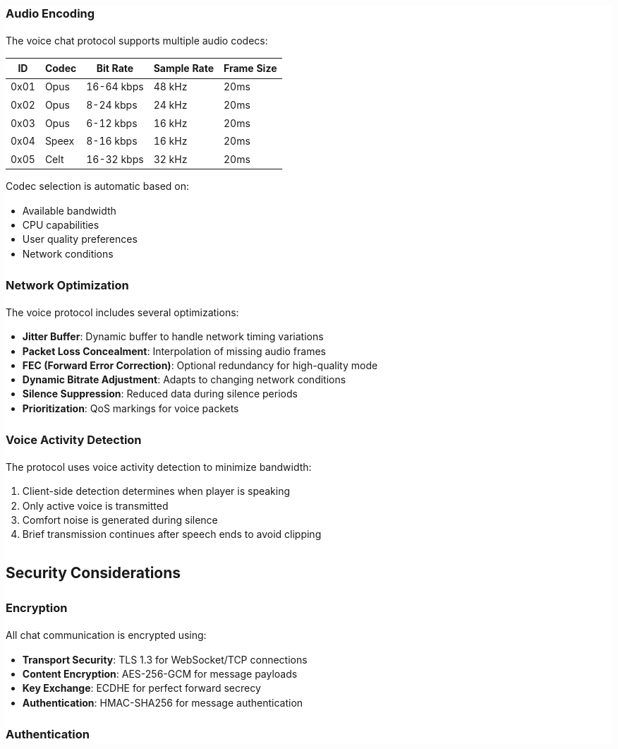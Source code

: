 ### Audio Encoding

The voice chat protocol supports multiple audio codecs:

| ID | Codec | Bit Rate | Sample Rate | Frame Size |
|----|-------|----------|-------------|------------|
| 0x01 | Opus | 16-64 kbps | 48 kHz | 20ms |
| 0x02 | Opus | 8-24 kbps | 24 kHz | 20ms |
| 0x03 | Opus | 6-12 kbps | 16 kHz | 20ms |
| 0x04 | Speex | 8-16 kbps | 16 kHz | 20ms |
| 0x05 | Celt | 16-32 kbps | 32 kHz | 20ms |

Codec selection is automatic based on:
- Available bandwidth
- CPU capabilities
- User quality preferences
- Network conditions

### Network Optimization

The voice protocol includes several optimizations:

- **Jitter Buffer**: Dynamic buffer to handle network timing variations
- **Packet Loss Concealment**: Interpolation of missing audio frames
- **FEC (Forward Error Correction)**: Optional redundancy for high-quality mode
- **Dynamic Bitrate Adjustment**: Adapts to changing network conditions
- **Silence Suppression**: Reduced data during silence periods
- **Prioritization**: QoS markings for voice packets

### Voice Activity Detection

The protocol uses voice activity detection to minimize bandwidth:

1. Client-side detection determines when player is speaking
2. Only active voice is transmitted
3. Comfort noise is generated during silence
4. Brief transmission continues after speech ends to avoid clipping

## Security Considerations

### Encryption

All chat communication is encrypted using:

- **Transport Security**: TLS 1.3 for WebSocket/TCP connections
- **Content Encryption**: AES-256-GCM for message payloads
- **Key Exchange**: ECDHE for perfect forward secrecy
- **Authentication**: HMAC-SHA256 for message authentication

### Authentication
